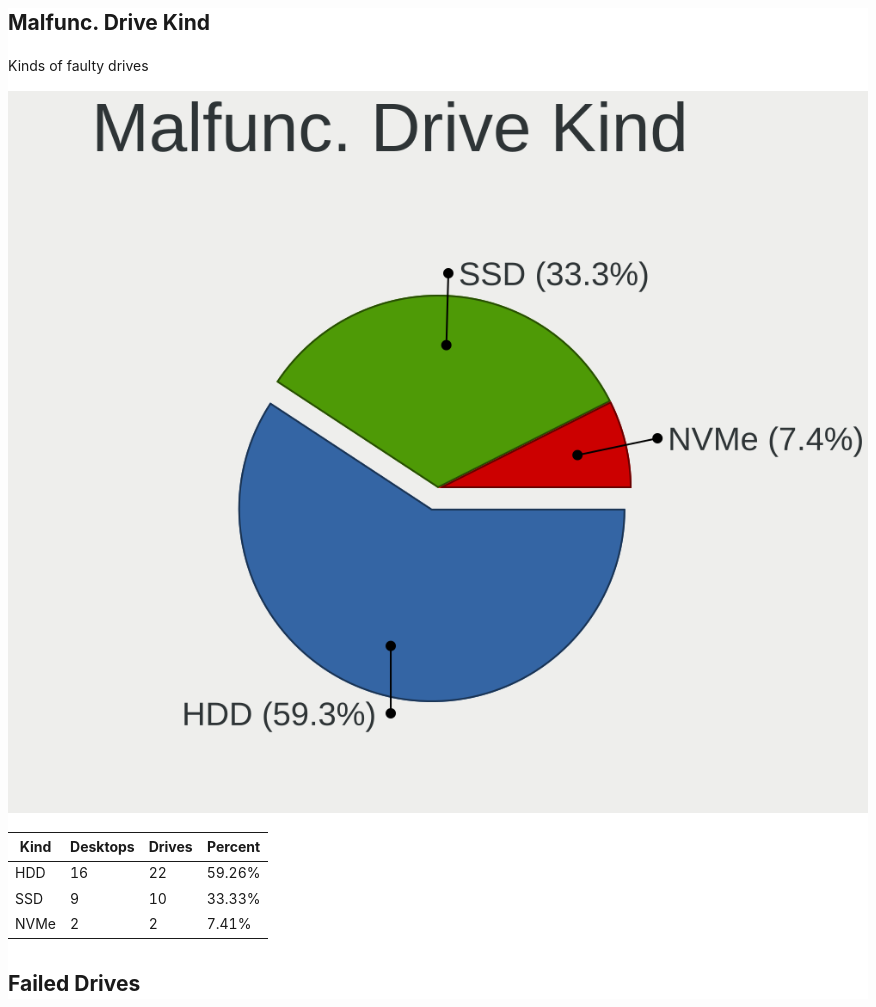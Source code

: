 Malfunc. Drive Kind
-------------------

Kinds of faulty drives

![Malfunc. Drive Kind](./images/pie_chart/drive_malfunc_kind.svg)


| Kind | Desktops | Drives | Percent |
|------|----------|--------|---------|
| HDD  | 16       | 22     | 59.26%  |
| SSD  | 9        | 10     | 33.33%  |
| NVMe | 2        | 2      | 7.41%   |

Failed Drives
-------------
